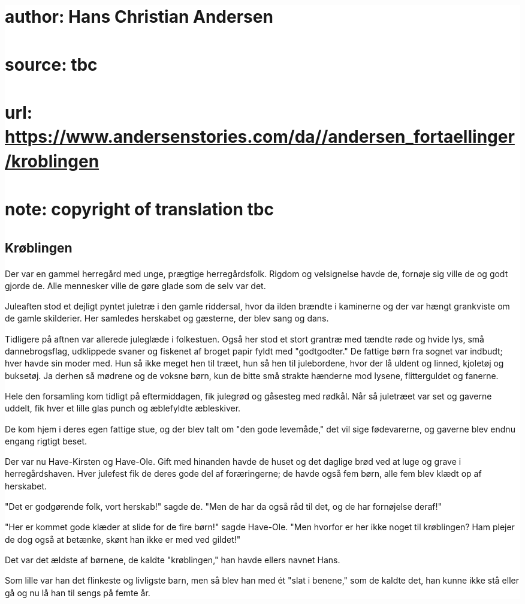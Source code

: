 # author: Hans Christian Andersen
# source: tbc
# url: https://www.andersenstories.com/da//andersen_fortaellinger/kroblingen
# note: copyright of translation tbc

## Krøblingen 

Der var en gammel herregård med unge, prægtige herregårdsfolk. Rigdom og
velsignelse havde de, fornøje sig ville de og godt gjorde de. Alle
mennesker ville de gøre glade som de selv var det.

Juleaften stod et dejligt pyntet juletræ i den gamle riddersal, hvor da
ilden brændte i kaminerne og der var hængt grankviste om de gamle
skilderier. Her samledes herskabet og gæsterne, der blev sang og dans.

Tidligere på aftnen var allerede juleglæde i folkestuen. Også her stod
et stort grantræ med tændte røde og hvide lys, små dannebrogsflag,
udklippede svaner og fiskenet af broget papir fyldt med "godtgodter."
De fattige børn fra sognet var indbudt; hver havde sin moder med. Hun så
ikke meget hen til træet, hun så hen til julebordene, hvor der lå uldent
og linned, kjoletøj og buksetøj. Ja derhen så mødrene og de voksne børn,
kun de bitte små strakte hænderne mod lysene, flitterguldet og fanerne.

Hele den forsamling kom tidligt på eftermiddagen, fik julegrød og
gåsesteg med rødkål. Når så juletræet var set og gaverne uddelt, fik
hver et lille glas punch og æblefyldte æbleskiver.

De kom hjem i deres egen fattige stue, og der blev talt om "den gode
levemåde," det vil sige fødevarerne, og gaverne blev endnu engang
rigtigt beset.

Der var nu Have-Kirsten og Have-Ole. Gift med hinanden havde de huset og
det daglige brød ved at luge og grave i herregårdshaven. Hver julefest
fik de deres gode del af foræringerne; de havde også fem børn, alle fem
blev klædt op af herskabet.

"Det er godgørende folk, vort herskab!" sagde de. "Men de har da også
råd til det, og de har fornøjelse deraf!"

"Her er kommet gode klæder at slide for de fire børn!" sagde Have-Ole.
"Men hvorfor er her ikke noget til krøblingen? Ham plejer de dog også
at betænke, skønt han ikke er med ved gildet!"

Det var det ældste af børnene, de kaldte "krøblingen," han havde
ellers navnet Hans.

Som lille var han det flinkeste og livligste barn, men så blev han med
ét "slat i benene," som de kaldte det, han kunne ikke stå eller gå og
nu lå han til sengs på femte år.
